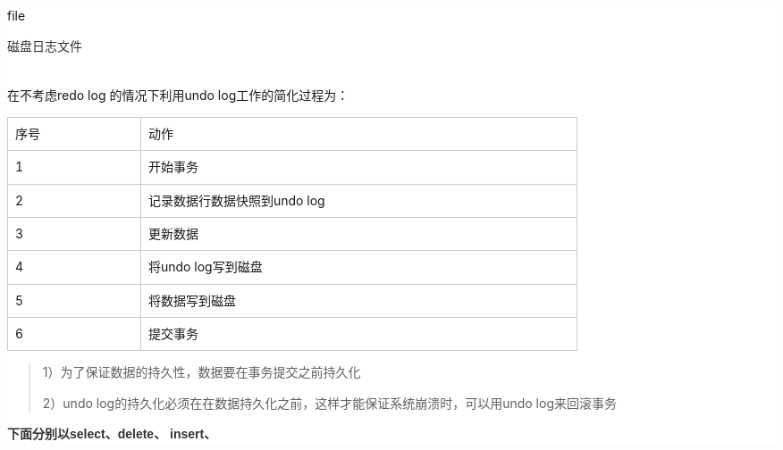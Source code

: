 file</span></div></td><td style="border: 1px solid rgb(204, 204, 204); width: 1020px; padding: 8px;"><div><span style="text-indent: 0px; font-size: 14px; letter-spacing: normal; orphans: 2; text-transform: none; white-space: normal; widows: 2; word-spacing: 0px; -webkit-text-stroke-width: 0px; color: rgb(51, 51, 51); font-family: Verdana, Arial, Helvetica, sans-serif; font-variant-caps: normal; font-variant-ligatures: normal;">磁盘日志文件</span></div></td></tr></tbody></table><div><br></div></div><div style="margin-top: 1em; margin-bottom: 1em; text-align: start;"><span style="-en-paragraph:true;">在不考虑redo log 的情况下利用undo log工作的简化过程为：</span></div><table style="table-layout: auto;border-collapse: collapse; min-width: 100%;"><colgroup><col style="width: 132px;"><col style="width: 471px;"></colgroup><tbody><tr><td style="border: 1px solid rgb(204, 204, 204); width: 132px; padding: 8px;"><div>序号</div></td><td style="border: 1px solid rgb(204, 204, 204); width: 471px; padding: 8px;"><div>动作</div></td></tr><tr><td style="border: 1px solid rgb(204, 204, 204); width: 132px; padding: 8px;"><div>1</div></td><td style="border: 1px solid rgb(204, 204, 204); width: 471px; padding: 8px;"><div>开始事务</div></td></tr><tr><td style="border: 1px solid rgb(204, 204, 204); width: 132px; padding: 8px;"><div>2</div></td><td style="border: 1px solid rgb(204, 204, 204); width: 471px; padding: 8px;"><div>记录数据行数据快照到undo log</div></td></tr><tr><td style="border: 1px solid rgb(204, 204, 204); width: 132px; padding: 8px;"><div>3</div></td><td style="border: 1px solid rgb(204, 204, 204); width: 471px; padding: 8px;"><div>更新数据</div></td></tr><tr><td style="border: 1px solid rgb(204, 204, 204); width: 132px; padding: 8px;"><div>4</div></td><td style="border: 1px solid rgb(204, 204, 204); width: 471px; padding: 8px;"><div>将undo log写到磁盘</div></td></tr><tr><td style="border: 1px solid rgb(204, 204, 204); width: 132px; padding: 8px;"><div>5</div></td><td style="border: 1px solid rgb(204, 204, 204); width: 471px; padding: 8px;"><div>将数据写到磁盘</div></td></tr><tr><td style="border: 1px solid rgb(204, 204, 204); width: 132px; padding: 8px;"><div>6</div></td><td style="border: 1px solid rgb(204, 204, 204); width: 471px; padding: 8px;"><div>提交事务</div></td></tr></tbody></table><blockquote style="text-align: start;"><div>1）为了保证数据的持久性，数据要在事务提交之前持久化</div><div style="margin-top: 1em; margin-bottom: 1em;"><span style="-en-paragraph:true;">2）undo log的持久化必须在在数据持久化之前，这样才能保证系统崩溃时，可以用undo log来回滚事务</span></div></blockquote><div style="margin: 10px auto; padding: 0px; text-indent: 0px; font-size: 14px; letter-spacing: normal; orphans: 2; text-align: start; text-transform: none; white-space: normal; widows: 2; word-spacing: 0px; -webkit-text-stroke-width: 0px; background-color: rgb(255, 255, 255);"></div><div style="margin: 10px auto; padding: 0px; text-indent: 0px; color: rgb(51, 51, 51); font-family: Verdana, Arial, Helvetica, sans-serif; font-size: 14px; font-variant-ligatures: normal; font-variant-caps: normal; letter-spacing: normal; orphans: 2; text-align: start; text-transform: none; white-space: normal; widows: 2; word-spacing: 0px; -webkit-text-stroke-width: 0px; background-color: rgb(255, 255, 255);"></div><h4 style="margin: 10px 0px; padding: 0px; font-size: 14px; letter-spacing: normal; orphans: 2; text-align: start; text-indent: 0px; text-transform: none; white-space: normal; widows: 2; word-spacing: 0px; -webkit-text-stroke-width: 0px; background-color: rgb(255, 255, 255);"></h4><h4 style="margin: 10px 0px; padding: 0px; font-size: 14px; letter-spacing: normal; orphans: 2; text-align: start; text-indent: 0px; text-transform: none; white-space: normal; widows: 2; word-spacing: 0px; -webkit-text-stroke-width: 0px; background-color: rgb(255, 255, 255);"><span style="font-size: 14px; letter-spacing: normal; orphans: 2; text-indent: 0px; text-transform: none; white-space: normal; widows: 2; word-spacing: 0px; -webkit-text-stroke-width: 0px; color: rgb(51, 51, 51); font-family: Verdana, Arial, Helvetica, sans-serif; font-variant-caps: normal; font-variant-ligatures: normal; font-weight: bold;">下面分别以select、delete、 insert、